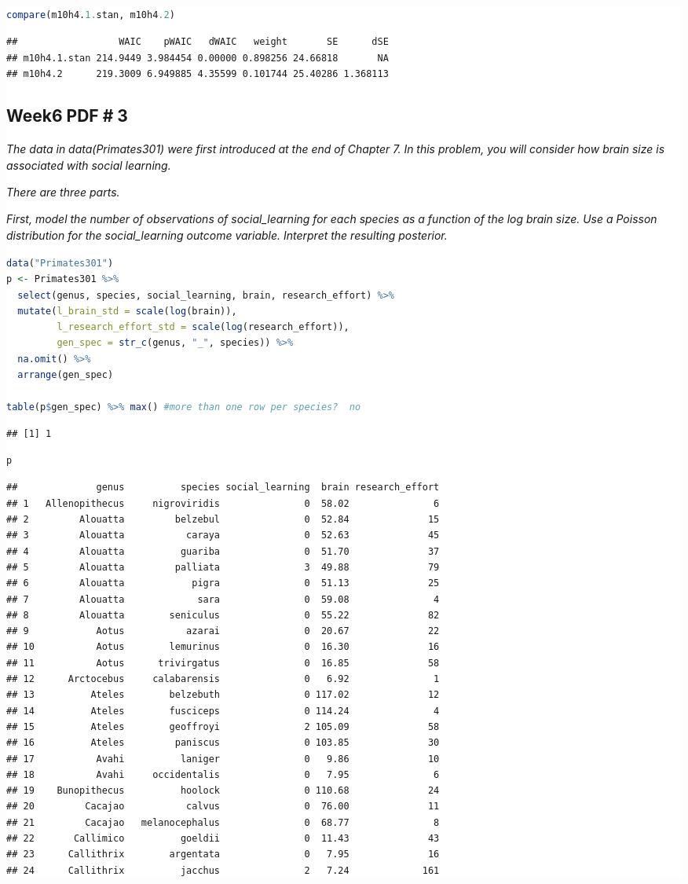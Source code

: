 
```r
compare(m10h4.1.stan, m10h4.2)
```

```
##                  WAIC    pWAIC   dWAIC   weight       SE      dSE
## m10h4.1.stan 214.9449 3.984454 0.00000 0.898256 24.66818       NA
## m10h4.2      219.3009 6.949885 4.35599 0.101744 25.40286 1.368113
```

## Week6 PDF # 3 

_The data in data(Primates301) were first introduced at the end of Chapter 7. In this problem, you will consider how brain size is associated with social learning._

_There are three parts._

_First, model the number of observations of social_learning for each species as a function of the log brain size. Use a Poisson distribution for the social_learning outcome variable. Interpret the resulting posterior._


```r
data("Primates301")
p <- Primates301 %>% 
  select(genus, species, social_learning, brain, research_effort) %>%
  mutate(l_brain_std = scale(log(brain)),
         l_research_effort_std = scale(log(research_effort)),
         gen_spec = str_c(genus, "_", species)) %>%
  na.omit() %>%
  arrange(gen_spec)

table(p$gen_spec) %>% max() #more than one row per species?  no
```

```
## [1] 1
```

```r
p
```

```
##              genus          species social_learning  brain research_effort
## 1   Allenopithecus     nigroviridis               0  58.02               6
## 2         Alouatta         belzebul               0  52.84              15
## 3         Alouatta           caraya               0  52.63              45
## 4         Alouatta          guariba               0  51.70              37
## 5         Alouatta         palliata               3  49.88              79
## 6         Alouatta            pigra               0  51.13              25
## 7         Alouatta             sara               0  59.08               4
## 8         Alouatta        seniculus               0  55.22              82
## 9            Aotus           azarai               0  20.67              22
## 10           Aotus        lemurinus               0  16.30              16
## 11           Aotus      trivirgatus               0  16.85              58
## 12      Arctocebus     calabarensis               0   6.92               1
## 13          Ateles        belzebuth               0 117.02              12
## 14          Ateles        fusciceps               0 114.24               4
## 15          Ateles        geoffroyi               2 105.09              58
## 16          Ateles         paniscus               0 103.85              30
## 17           Avahi          laniger               0   9.86              10
## 18           Avahi     occidentalis               0   7.95               6
## 19    Bunopithecus          hoolock               0 110.68              24
## 20         Cacajao           calvus               0  76.00              11
## 21         Cacajao   melanocephalus               0  68.77               8
## 22       Callimico          goeldii               0  11.43              43
## 23      Callithrix        argentata               0   7.95              16
## 24      Callithrix          jacchus               2   7.24             161
```